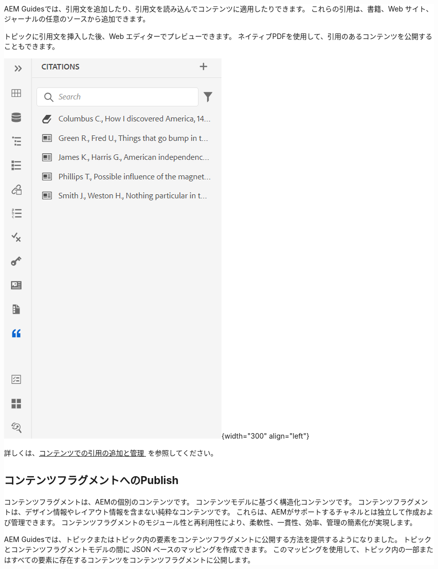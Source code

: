 AEM Guidesでは、引用文を追加したり、引用文を読み込んでコンテンツに適用したりできます。 これらの引用は、書籍、Web サイト、ジャーナルの任意のソースから追加できます。

トピックに引用文を挿入した後、Web エディターでプレビューできます。 ネイティブPDFを使用して、引用のあるコンテンツを公開することもできます。

![&#x200B; 合議体に掲げる引用 &#x200B;](assets/citation-panel.png){width="300" align="left"}


詳しくは、[&#x200B; コンテンツでの引用の追加と管理 &#x200B;](../user-guide/web-editor-apply-citations.md) を参照してください。

## コンテンツフラグメントへのPublish

コンテンツフラグメントは、AEMの個別のコンテンツです。 コンテンツモデルに基づく構造化コンテンツです。 コンテンツフラグメントは、デザイン情報やレイアウト情報を含まない純粋なコンテンツです。 これらは、AEMがサポートするチャネルとは独立して作成および管理できます。 コンテンツフラグメントのモジュール性と再利用性により、柔軟性、一貫性、効率、管理の簡素化が実現します。

AEM Guidesでは、トピックまたはトピック内の要素をコンテンツフラグメントに公開する方法を提供するようになりました。 トピックとコンテンツフラグメントモデルの間に JSON ベースのマッピングを作成できます。 このマッピングを使用して、トピック内の一部またはすべての要素に存在するコンテンツをコンテンツフラグメントに公開します。
